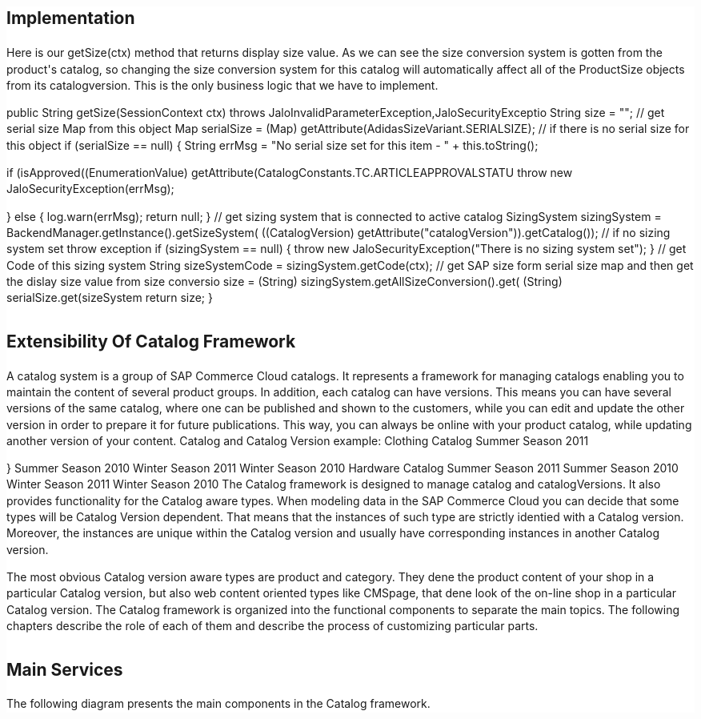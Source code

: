 
## Implementation

Here is our getSize(ctx) method that returns display size value. As we can see the size conversion system is gotten from the product's catalog, so changing the size conversion system for this catalog will automatically affect all of the ProductSize objects from its catalogversion. This is the only business logic that we have to implement.

public String getSize(SessionContext ctx) throws JaloInvalidParameterException,JaloSecurityExceptio String size = ""; // get serial size Map from this object Map serialSize = (Map) getAttribute(AdidasSizeVariant.SERIALSIZE); // if there is no serial size for this object if (serialSize == null) { String errMsg = "No serial size set for this item - " + this.toString();

 if (isApproved((EnumerationValue) getAttribute(CatalogConstants.TC.ARTICLEAPPROVALSTATU
 throw new JaloSecurityException(errMsg);

 } else { log.warn(errMsg); return null;
 } // get sizing system that is connected to active catalog SizingSystem sizingSystem = BackendManager.getInstance().getSizeSystem( ((CatalogVersion) getAttribute("catalogVersion")).getCatalog()); // if no sizing system set throw exception if (sizingSystem == null) { throw new JaloSecurityException("There is no sizing system set"); } // get Code of this sizing system String sizeSystemCode = sizingSystem.getCode(ctx); // get SAP size form serial size map and then get the dislay size value from size conversio size = (String) sizingSystem.getAllSizeConversion().get( (String) serialSize.get(sizeSystem return size; }

## Extensibility Of Catalog Framework

A catalog system is a group of SAP Commerce Cloud catalogs. It represents a framework for managing catalogs enabling you to maintain the content of several product groups. In addition, each catalog can have versions. This means you can have several versions of the same catalog, where one can be published and shown to the customers, while you can edit and update the other version in order to prepare it for future publications. This way, you can always be online with your product catalog, while updating another version of your content. Catalog and Catalog Version example:
Clothing Catalog Summer Season 2011

 }
Summer Season 2010 Winter Season 2011 Winter Season 2010 Hardware Catalog Summer Season 2011 Summer Season 2010 Winter Season 2011 Winter Season 2010
The Catalog framework is designed to manage catalog and catalogVersions. It also provides functionality for the Catalog aware types. When modeling data in the SAP Commerce Cloud you can decide that some types will be Catalog Version dependent. That means that the instances of such type are strictly identied with a Catalog version. Moreover, the instances are unique within the Catalog version and usually have corresponding instances in another Catalog version.

The most obvious Catalog version aware types are product and category. They dene the product content of your shop in a particular Catalog version, but also web content oriented types like CMSpage, that dene look of the on-line shop in a particular Catalog version. The Catalog framework is organized into the functional components to separate the main topics. The following chapters describe the role of each of them and describe the process of customizing particular parts.

## Main Services

The following diagram presents the main components in the Catalog framework.
